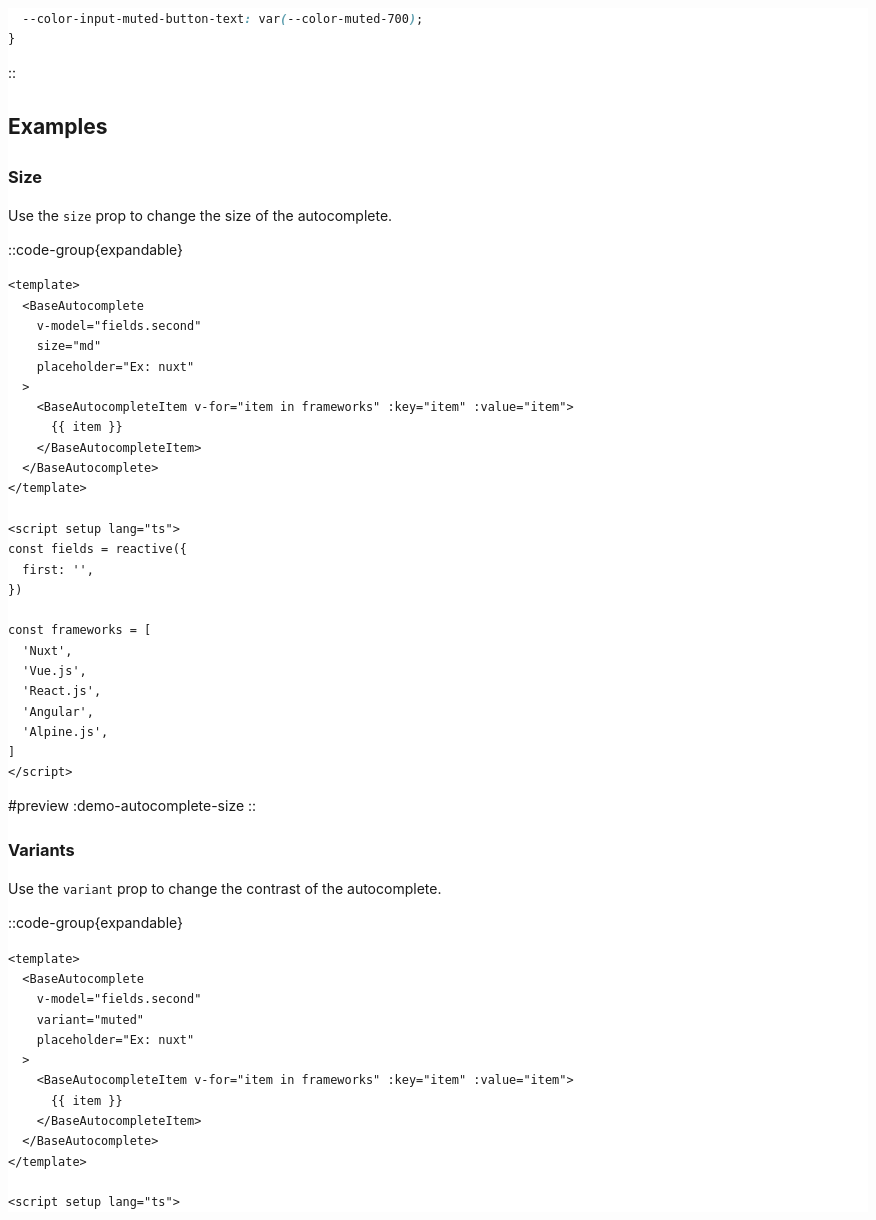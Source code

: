 ```css [main.css]
  --color-input-muted-button-text: var(--color-muted-700);
}
```

::

## Examples

### Size

Use the `size` prop to change the size of the autocomplete.

::code-group{expandable}

```vue [DemoAutocompleteSize.vue]
<template>
  <BaseAutocomplete
    v-model="fields.second"
    size="md"
    placeholder="Ex: nuxt"
  >
    <BaseAutocompleteItem v-for="item in frameworks" :key="item" :value="item">
      {{ item }}
    </BaseAutocompleteItem>
  </BaseAutocomplete>
</template>

<script setup lang="ts">
const fields = reactive({
  first: '',
})

const frameworks = [
  'Nuxt',
  'Vue.js',
  'React.js',
  'Angular',
  'Alpine.js',
]
</script>
```

#preview
:demo-autocomplete-size
::

### Variants

Use the `variant` prop to change the contrast of the autocomplete.

::code-group{expandable}

```vue [DemoAutocompleteVariants.vue]
<template>
  <BaseAutocomplete
    v-model="fields.second"
    variant="muted"
    placeholder="Ex: nuxt"
  >
    <BaseAutocompleteItem v-for="item in frameworks" :key="item" :value="item">
      {{ item }}
    </BaseAutocompleteItem>
  </BaseAutocomplete>
</template>

<script setup lang="ts">
```